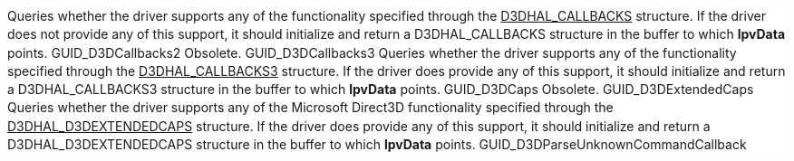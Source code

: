 </td>
<td>
Queries whether the driver supports any of the functionality specified through the <a href="https://msdn.microsoft.com/library/windows/hardware/ff544716">D3DHAL_CALLBACKS</a> structure. If the driver does not provide any of this support, it should initialize and return a D3DHAL_CALLBACKS structure in the buffer to which <b>lpvData</b> points.

</td>
</tr>
<tr>
<td>
GUID_D3DCallbacks2

</td>
<td>
Obsolete.

</td>
</tr>
<tr>
<td>
GUID_D3DCallbacks3

</td>
<td>
Queries whether the driver supports any of the functionality specified through the <a href="https://msdn.microsoft.com/library/windows/hardware/ff544723">D3DHAL_CALLBACKS3</a> structure. If the driver does provide any of this support, it should initialize and return a D3DHAL_CALLBACKS3 structure in the buffer to which <b>lpvData</b> points.

</td>
</tr>
<tr>
<td>
GUID_D3DCaps

</td>
<td>
Obsolete.

</td>
</tr>
<tr>
<td>
GUID_D3DExtendedCaps

</td>
<td>
Queries whether the driver supports any of the Microsoft Direct3D functionality specified through the <a href="https://msdn.microsoft.com/library/windows/hardware/ff544753">D3DHAL_D3DEXTENDEDCAPS</a> structure. If the driver does provide any of this support, it should initialize and return a D3DHAL_D3DEXTENDEDCAPS structure in the buffer to which <b>lpvData</b> points.

</td>
</tr>
<tr>
<td>
GUID_D3DParseUnknownCommandCallback
